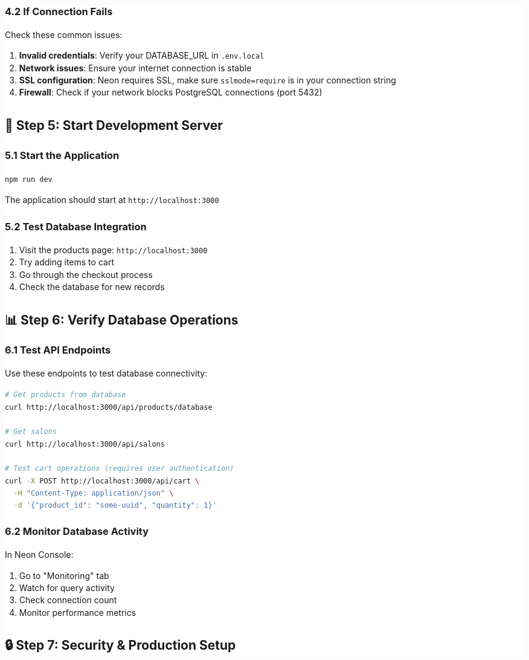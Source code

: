 ### 4.2 If Connection Fails
Check these common issues:

1. **Invalid credentials**: Verify your DATABASE_URL in `.env.local`
2. **Network issues**: Ensure your internet connection is stable
3. **SSL configuration**: Neon requires SSL, make sure `sslmode=require` is in your connection string
4. **Firewall**: Check if your network blocks PostgreSQL connections (port 5432)

## 🚀 Step 5: Start Development Server

### 5.1 Start the Application
```bash
npm run dev
```

The application should start at `http://localhost:3000`

### 5.2 Test Database Integration
1. Visit the products page: `http://localhost:3000`
2. Try adding items to cart
3. Go through the checkout process
4. Check the database for new records

## 📊 Step 6: Verify Database Operations

### 6.1 Test API Endpoints
Use these endpoints to test database connectivity:

```bash
# Get products from database
curl http://localhost:3000/api/products/database

# Get salons
curl http://localhost:3000/api/salons

# Test cart operations (requires user authentication)
curl -X POST http://localhost:3000/api/cart \
  -H "Content-Type: application/json" \
  -d '{"product_id": "some-uuid", "quantity": 1}'
```

### 6.2 Monitor Database Activity
In Neon Console:
1. Go to "Monitoring" tab
2. Watch for query activity
3. Check connection count
4. Monitor performance metrics

## 🔒 Step 7: Security & Production Setup
